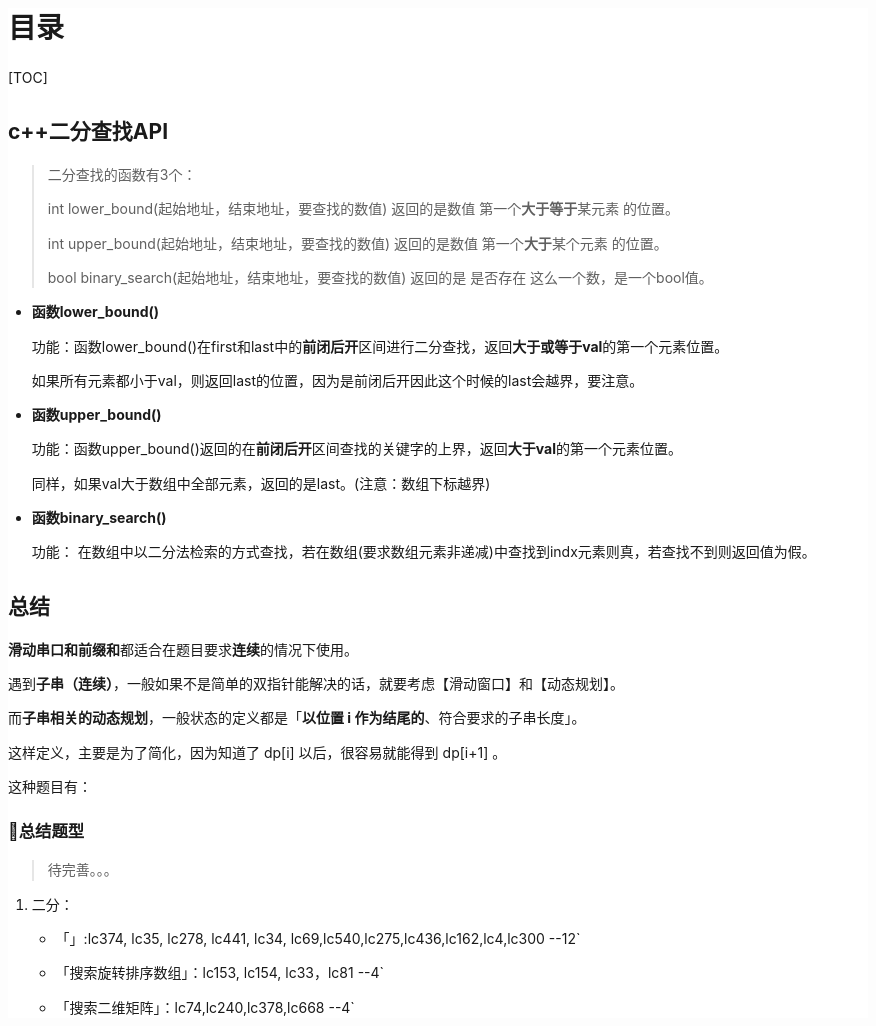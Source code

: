 

# 目录

[TOC]



## c++二分查找API

> 二分查找的函数有3个：
>
> int lower_bound(起始地址，结束地址，要查找的数值) 返回的是数值 第一个**大于等于**某元素 的位置。
>
> int upper_bound(起始地址，结束地址，要查找的数值) 返回的是数值 第一个**大于**某个元素 的位置。
>
> bool binary_search(起始地址，结束地址，要查找的数值) 返回的是 是否存在 这么一个数，是一个bool值。

- **函数lower_bound()** 

    功能：函数lower_bound()在first和last中的**前闭后开**区间进行二分查找，返回**大于或等于val**的第一个元素位置。

    如果所有元素都小于val，则返回last的位置，因为是前闭后开因此这个时候的last会越界，要注意。

- **函数upper_bound()**

    功能：函数upper_bound()返回的在**前闭后开**区间查找的关键字的上界，返回**大于val**的第一个元素位置。

    同样，如果val大于数组中全部元素，返回的是last。(注意：数组下标越界)

- **函数binary_search()**

    功能： 在数组中以二分法检索的方式查找，若在数组(要求数组元素非递减)中查找到indx元素则真，若查找不到则返回值为假。



## 总结

**滑动串口和前缀和**都适合在题目要求**连续**的情况下使用。

遇到**子串（连续）**，一般如果不是简单的双指针能解决的话，就要考虑【滑动窗口】和【动态规划】。

而**子串相关的动态规划**，一般状态的定义都是「**以位置 i 作为结尾的**、符合要求的子串长度」。

这样定义，主要是为了简化，因为知道了 dp[i] 以后，很容易就能得到 dp[i+1] 。

这种题目有：

### 💛总结题型

> 待完善。。。

1. 二分：

    - 「」:lc374, lc35, lc278, lc441, lc34, lc69,lc540,lc275,lc436,lc162,lc4,lc300 --12`

    - 「搜索旋转排序数组」：lc153, lc154, lc33，lc81  --4`
    
    - 「搜索二维矩阵」：lc74,lc240,lc378,lc668  --4`
    